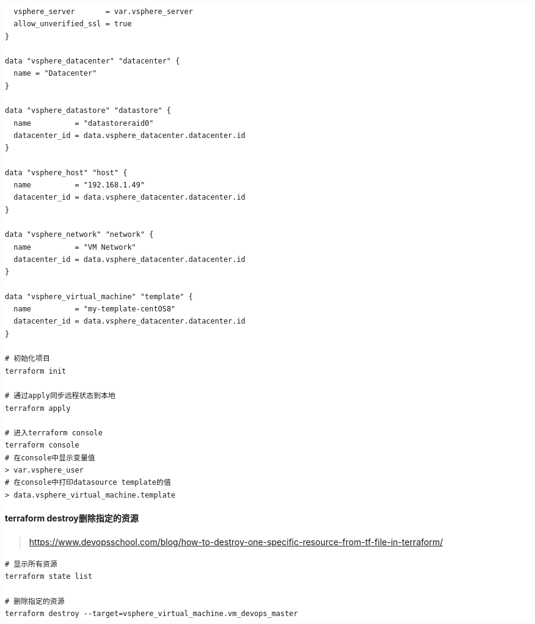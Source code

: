 ```
  vsphere_server       = var.vsphere_server
  allow_unverified_ssl = true
}

data "vsphere_datacenter" "datacenter" {
  name = "Datacenter"
}

data "vsphere_datastore" "datastore" {
  name          = "datastoreraid0"
  datacenter_id = data.vsphere_datacenter.datacenter.id
}

data "vsphere_host" "host" {
  name          = "192.168.1.49"
  datacenter_id = data.vsphere_datacenter.datacenter.id
}

data "vsphere_network" "network" {
  name          = "VM Network"
  datacenter_id = data.vsphere_datacenter.datacenter.id
}

data "vsphere_virtual_machine" "template" {
  name          = "my-template-centOS8"
  datacenter_id = data.vsphere_datacenter.datacenter.id
}

# 初始化项目
terraform init

# 通过apply同步远程状态到本地
terraform apply

# 进入terraform console
terraform console
# 在console中显示变量值
> var.vsphere_user
# 在console中打印datasource template的值
> data.vsphere_virtual_machine.template

```



#### terraform destroy删除指定的资源

> https://www.devopsschool.com/blog/how-to-destroy-one-specific-resource-from-tf-file-in-terraform/

```
# 显示所有资源
terraform state list

# 删除指定的资源
terraform destroy --target=vsphere_virtual_machine.vm_devops_master
```
